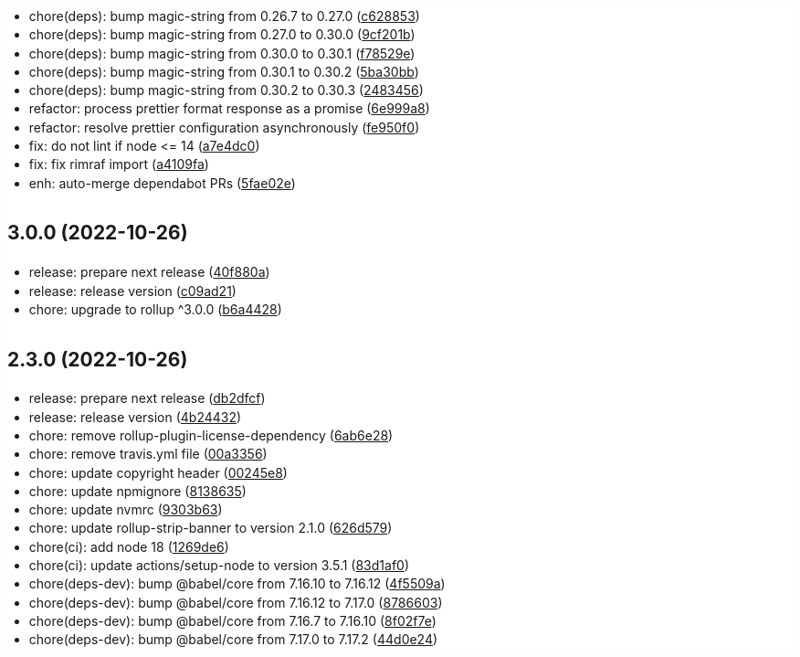 * chore(deps): bump magic-string from 0.26.7 to 0.27.0 ([c628853](https://github.com/mjeanroy/rollup-plugin-prettier/commit/c628853))
* chore(deps): bump magic-string from 0.27.0 to 0.30.0 ([9cf201b](https://github.com/mjeanroy/rollup-plugin-prettier/commit/9cf201b))
* chore(deps): bump magic-string from 0.30.0 to 0.30.1 ([f78529e](https://github.com/mjeanroy/rollup-plugin-prettier/commit/f78529e))
* chore(deps): bump magic-string from 0.30.1 to 0.30.2 ([5ba30bb](https://github.com/mjeanroy/rollup-plugin-prettier/commit/5ba30bb))
* chore(deps): bump magic-string from 0.30.2 to 0.30.3 ([2483456](https://github.com/mjeanroy/rollup-plugin-prettier/commit/2483456))
* refactor: process prettier format response as a promise ([6e999a8](https://github.com/mjeanroy/rollup-plugin-prettier/commit/6e999a8))
* refactor: resolve prettier configuration asynchronously ([fe950f0](https://github.com/mjeanroy/rollup-plugin-prettier/commit/fe950f0))
* fix: do not lint if node <= 14 ([a7e4dc0](https://github.com/mjeanroy/rollup-plugin-prettier/commit/a7e4dc0))
* fix: fix rimraf import ([a4109fa](https://github.com/mjeanroy/rollup-plugin-prettier/commit/a4109fa))
* enh: auto-merge dependabot PRs ([5fae02e](https://github.com/mjeanroy/rollup-plugin-prettier/commit/5fae02e))



## 3.0.0 (2022-10-26)

* release: prepare next release ([40f880a](https://github.com/mjeanroy/rollup-plugin-prettier/commit/40f880a))
* release: release version ([c09ad21](https://github.com/mjeanroy/rollup-plugin-prettier/commit/c09ad21))
* chore: upgrade to rollup ^3.0.0 ([b6a4428](https://github.com/mjeanroy/rollup-plugin-prettier/commit/b6a4428))



## 2.3.0 (2022-10-26)

* release: prepare next release ([db2dfcf](https://github.com/mjeanroy/rollup-plugin-prettier/commit/db2dfcf))
* release: release version ([4b24432](https://github.com/mjeanroy/rollup-plugin-prettier/commit/4b24432))
* chore: remove rollup-plugin-license-dependency ([6ab6e28](https://github.com/mjeanroy/rollup-plugin-prettier/commit/6ab6e28))
* chore: remove travis.yml file ([00a3356](https://github.com/mjeanroy/rollup-plugin-prettier/commit/00a3356))
* chore: update copyright header ([00245e8](https://github.com/mjeanroy/rollup-plugin-prettier/commit/00245e8))
* chore: update npmignore ([8138635](https://github.com/mjeanroy/rollup-plugin-prettier/commit/8138635))
* chore: update nvmrc ([9303b63](https://github.com/mjeanroy/rollup-plugin-prettier/commit/9303b63))
* chore: update rollup-strip-banner to version 2.1.0 ([626d579](https://github.com/mjeanroy/rollup-plugin-prettier/commit/626d579))
* chore(ci): add node 18 ([1269de6](https://github.com/mjeanroy/rollup-plugin-prettier/commit/1269de6))
* chore(ci): update actions/setup-node to version 3.5.1 ([83d1af0](https://github.com/mjeanroy/rollup-plugin-prettier/commit/83d1af0))
* chore(deps-dev): bump @babel/core from 7.16.10 to 7.16.12 ([4f5509a](https://github.com/mjeanroy/rollup-plugin-prettier/commit/4f5509a))
* chore(deps-dev): bump @babel/core from 7.16.12 to 7.17.0 ([8786603](https://github.com/mjeanroy/rollup-plugin-prettier/commit/8786603))
* chore(deps-dev): bump @babel/core from 7.16.7 to 7.16.10 ([8f02f7e](https://github.com/mjeanroy/rollup-plugin-prettier/commit/8f02f7e))
* chore(deps-dev): bump @babel/core from 7.17.0 to 7.17.2 ([44d0e24](https://github.com/mjeanroy/rollup-plugin-prettier/commit/44d0e24))